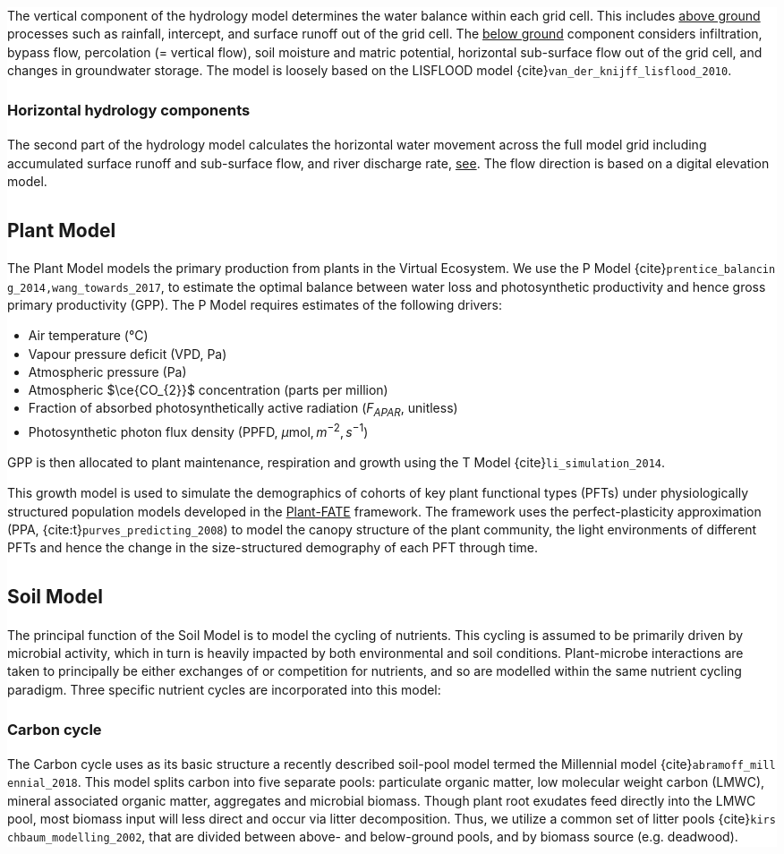 The vertical component of the hydrology model determines the water balance within each
grid cell. This includes [above ground](../../api/models/hydrology/above_ground.md)
processes such as rainfall, intercept, and surface runoff out of the grid cell.
The [below ground](../../api/models/hydrology/below_ground.md) component considers
infiltration, bypass flow, percolation (= vertical flow), soil moisture and matric
potential, horizontal sub-surface flow out of the grid cell, and changes in
groundwater storage.
The model is loosely based on the LISFLOOD model {cite}`van_der_knijff_lisflood_2010`.

### Horizontal hydrology components

The second part of the hydrology model calculates the horizontal water movement across
the full model grid including accumulated surface runoff and sub-surface flow, and river
discharge rate, [see](../../api/models/hydrology/above_ground.md). The flow direction is
based on a digital elevation model.

## Plant Model

The Plant Model models the primary production from plants in the Virtual Ecosystem. We
use the P Model {cite}`prentice_balancing_2014,wang_towards_2017`, to estimate the
optimal balance between water loss and photosynthetic productivity and hence gross
primary productivity (GPP). The P Model requires estimates of the following drivers:

- Air temperature (°C)
- Vapour pressure deficit (VPD, Pa)
- Atmospheric pressure (Pa)
- Atmospheric $\ce{CO_{2}}$ concentration (parts per million)
- Fraction of absorbed photosynthetically active radiation ($F_{APAR}$, unitless)
- Photosynthetic photon flux density (PPFD, $\mu \text{mol}, m^{-2}, s^{-1}$)

GPP is then allocated to plant maintenance, respiration and growth using the T Model
{cite}`li_simulation_2014`.

This growth model is used to simulate the demographics of cohorts of key plant
functional types (PFTs) under physiologically structured population models developed in
the [Plant-FATE](https://jaideep777.github.io/libpspm/) framework. The framework uses
the perfect-plasticity approximation (PPA, {cite:t}`purves_predicting_2008`) to model
the canopy structure of the plant community, the light environments of different PFTs
and hence the change in the size-structured demography of each PFT through time.

## Soil Model

The principal function of the Soil Model is to model the cycling of nutrients. This
cycling is assumed to be primarily driven by microbial activity, which in turn is
heavily impacted by both environmental and soil conditions. Plant-microbe interactions
are taken to principally be either exchanges of or competition for nutrients, and so are
modelled within the same nutrient cycling paradigm. Three specific nutrient cycles are
incorporated into this model:

### Carbon cycle

The Carbon cycle uses as its basic structure a recently described soil-pool model termed
the Millennial model {cite}`abramoff_millennial_2018`. This model splits carbon into
five separate pools: particulate organic matter, low molecular weight carbon (LMWC),
mineral associated organic matter, aggregates and microbial biomass. Though plant root
exudates feed directly into the LMWC pool, most biomass input will less direct and occur
via litter decomposition. Thus, we utilize a common set of litter pools
{cite}`kirschbaum_modelling_2002`, that are divided between above- and below-ground
pools, and by biomass source (e.g. deadwood).
